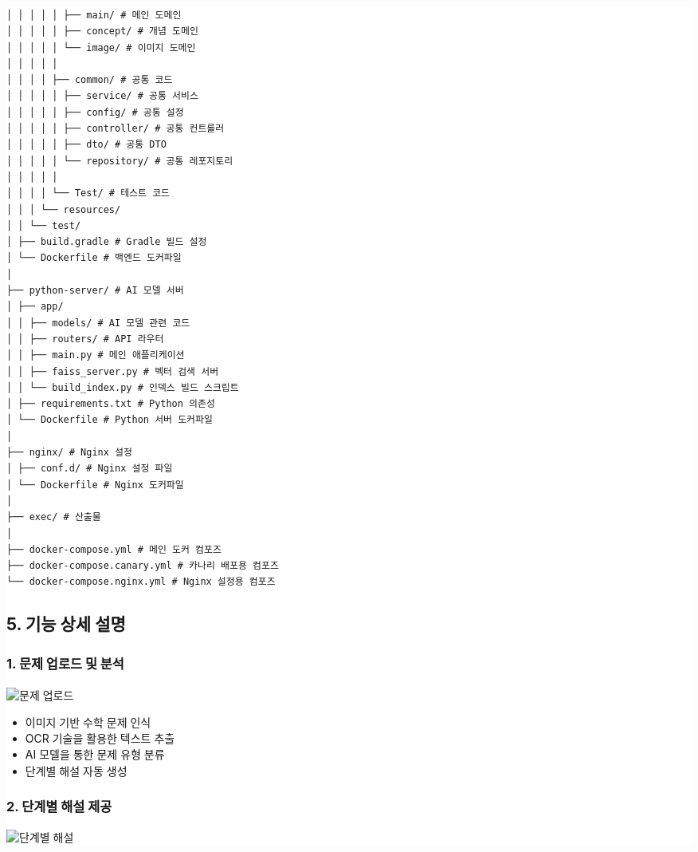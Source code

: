 ```
│ │ │ │ │ ├── main/ # 메인 도메인
│ │ │ │ │ ├── concept/ # 개념 도메인
│ │ │ │ │ └── image/ # 이미지 도메인
│ │ │ │ │
│ │ │ │ ├── common/ # 공통 코드
│ │ │ │ │ ├── service/ # 공통 서비스
│ │ │ │ │ ├── config/ # 공통 설정
│ │ │ │ │ ├── controller/ # 공통 컨트롤러
│ │ │ │ │ ├── dto/ # 공통 DTO
│ │ │ │ │ └── repository/ # 공통 레포지토리
│ │ │ │ │
│ │ │ │ └── Test/ # 테스트 코드
│ │ │ └── resources/
│ │ └── test/
│ ├── build.gradle # Gradle 빌드 설정
│ └── Dockerfile # 백엔드 도커파일
│
├── python-server/ # AI 모델 서버
│ ├── app/
│ │ ├── models/ # AI 모델 관련 코드
│ │ ├── routers/ # API 라우터
│ │ ├── main.py # 메인 애플리케이션
│ │ ├── faiss_server.py # 벡터 검색 서버
│ │ └── build_index.py # 인덱스 빌드 스크립트
│ ├── requirements.txt # Python 의존성
│ └── Dockerfile # Python 서버 도커파일
│
├── nginx/ # Nginx 설정
│ ├── conf.d/ # Nginx 설정 파일
│ └── Dockerfile # Nginx 도커파일
│
├── exec/ # 산출물
│
├── docker-compose.yml # 메인 도커 컴포즈
├── docker-compose.canary.yml # 카나리 배포용 컴포즈
└── docker-compose.nginx.yml # Nginx 설정용 컴포즈
```


## 5. 기능 상세 설명

### 1. 문제 업로드 및 분석
<img src="/docs/problem-upload.gif" alt="문제 업로드" />

- 이미지 기반 수학 문제 인식
- OCR 기술을 활용한 텍스트 추출
- AI 모델을 통한 문제 유형 분류
- 단계별 해설 자동 생성

### 2. 단계별 해설 제공
<img src="/docs/solution-step.gif" alt="단계별 해설" />
